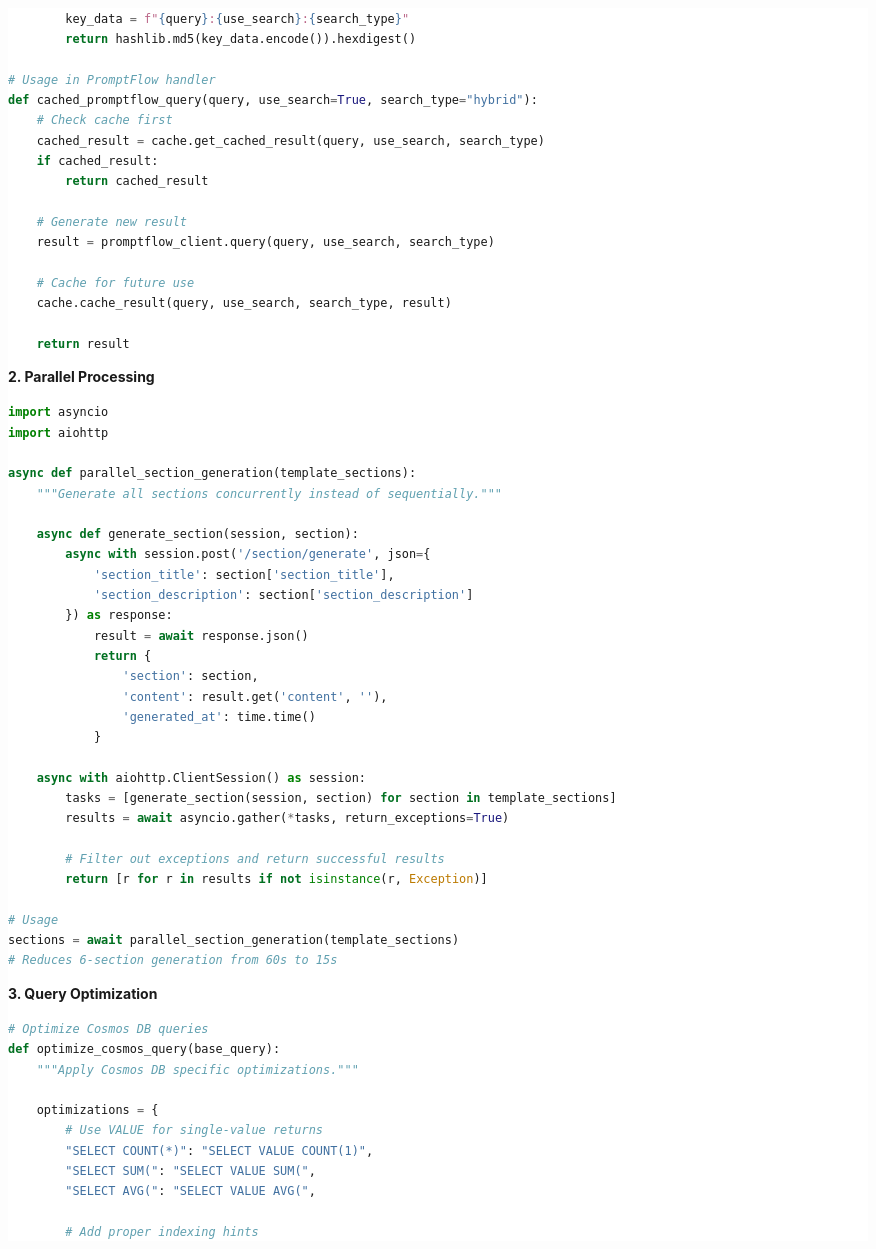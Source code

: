 ```python
        key_data = f"{query}:{use_search}:{search_type}"
        return hashlib.md5(key_data.encode()).hexdigest()

# Usage in PromptFlow handler
def cached_promptflow_query(query, use_search=True, search_type="hybrid"):
    # Check cache first
    cached_result = cache.get_cached_result(query, use_search, search_type)
    if cached_result:
        return cached_result
    
    # Generate new result
    result = promptflow_client.query(query, use_search, search_type)
    
    # Cache for future use
    cache.cache_result(query, use_search, search_type, result)
    
    return result
```

**2. Parallel Processing**
```python
import asyncio
import aiohttp

async def parallel_section_generation(template_sections):
    """Generate all sections concurrently instead of sequentially."""
    
    async def generate_section(session, section):
        async with session.post('/section/generate', json={
            'section_title': section['section_title'],
            'section_description': section['section_description']
        }) as response:
            result = await response.json()
            return {
                'section': section,
                'content': result.get('content', ''),
                'generated_at': time.time()
            }
    
    async with aiohttp.ClientSession() as session:
        tasks = [generate_section(session, section) for section in template_sections]
        results = await asyncio.gather(*tasks, return_exceptions=True)
        
        # Filter out exceptions and return successful results
        return [r for r in results if not isinstance(r, Exception)]

# Usage
sections = await parallel_section_generation(template_sections)
# Reduces 6-section generation from 60s to 15s
```

**3. Query Optimization**
```python
# Optimize Cosmos DB queries
def optimize_cosmos_query(base_query):
    """Apply Cosmos DB specific optimizations."""
    
    optimizations = {
        # Use VALUE for single-value returns
        "SELECT COUNT(*)": "SELECT VALUE COUNT(1)",
        "SELECT SUM(": "SELECT VALUE SUM(",
        "SELECT AVG(": "SELECT VALUE AVG(",
        
        # Add proper indexing hints
```